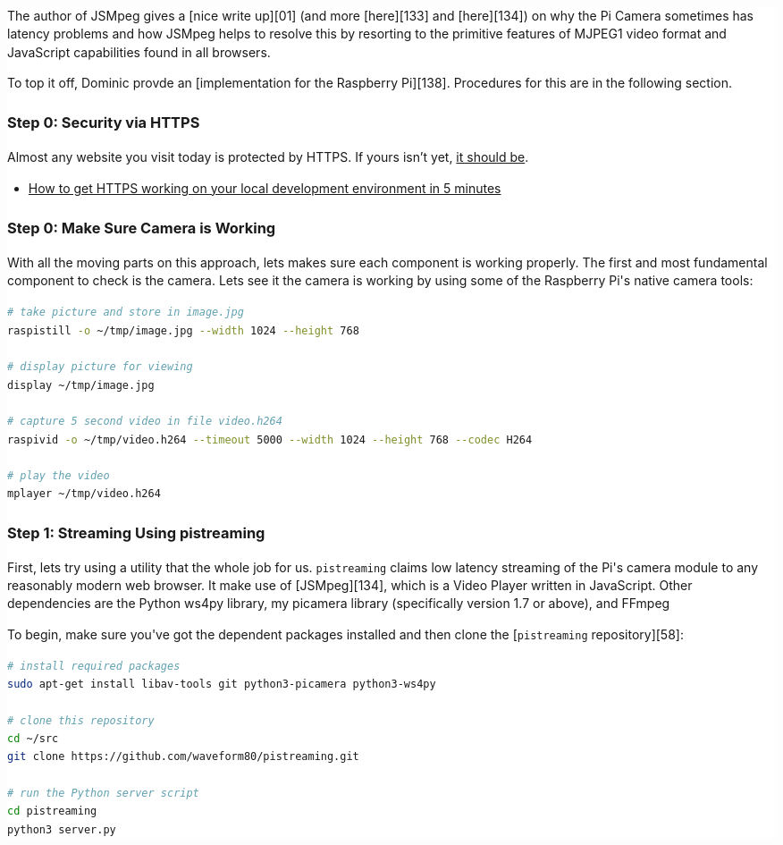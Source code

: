 The author of JSMpeg gives a [nice write up][01]
(and more [here][133] and [here][134]) on why the Pi Camera sometimes
has latency problems and how JSMpeg helps to resolve this by resorting to the
primitive features of MJPEG1 video format and JavaScript capabilities found in all browsers.

To top it off, Dominic provde an [implementation for the Raspberry Pi][138].
Procedures for this are in the following section.

### Step 0: Security via HTTPS
Almost any website you visit today is protected by HTTPS.
If yours isn’t yet, [it should be](https://developers.google.com/web/fundamentals/security/encrypt-in-transit/why-https).

* [How to get HTTPS working on your local development environment in 5 minutes]()

### Step 0: Make Sure Camera is Working
With all the moving parts on this approach,
lets makes sure each component is working properly.
The first and most fundamental component to check is the camera.
Lets see it the camera is working by using some of the Raspberry Pi's native camera tools:

```bash
# take picture and store in image.jpg
raspistill -o ~/tmp/image.jpg --width 1024 --height 768

# display picture for viewing
display ~/tmp/image.jpg

# capture 5 second video in file video.h264
raspivid -o ~/tmp/video.h264 --timeout 5000 --width 1024 --height 768 --codec H264

# play the video
mplayer ~/tmp/video.h264
```
### Step 1: Streaming Using pistreaming
First, lets try using a utility that the whole job for us.
`pistreaming` claims low latency streaming of the Pi's camera module to any reasonably modern web browser.
It make use of [JSMpeg][134], which is a Video Player written in JavaScript.
Other dependencies are the Python ws4py library, my picamera library (specifically version 1.7 or above), and FFmpeg

To begin, make sure you've got the dependent packages installed
and then clone the [`pistreaming` repository][58]:

```bash
# install required packages
sudo apt-get install libav-tools git python3-picamera python3-ws4py

# clone this repository
cd ~/src
git clone https://github.com/waveform80/pistreaming.git

# run the Python server script
cd pistreaming
python3 server.py
```

